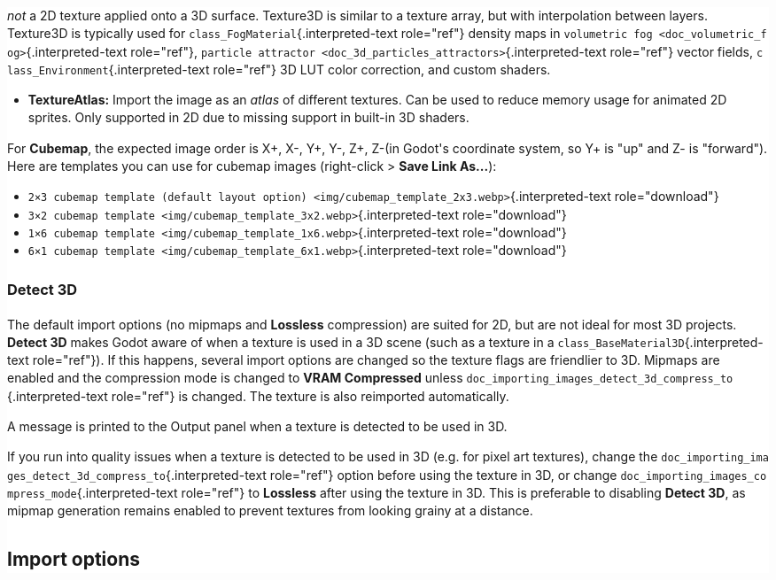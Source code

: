   *not* a 2D texture applied onto a 3D surface. Texture3D is similar to
  a texture array, but with interpolation between layers. Texture3D is
  typically used for `class_FogMaterial`{.interpreted-text role="ref"}
  density maps in `volumetric fog
  <doc_volumetric_fog>`{.interpreted-text role="ref"},
  `particle attractor <doc_3d_particles_attractors>`{.interpreted-text
  role="ref"} vector fields, `class_Environment`{.interpreted-text
  role="ref"} 3D LUT color correction, and custom shaders.
- **TextureAtlas:** Import the image as an *atlas* of different
  textures. Can be used to reduce memory usage for animated 2D sprites.
  Only supported in 2D due to missing support in built-in 3D shaders.

For **Cubemap**, the expected image order is X+, X-, Y+, Y-, Z+, Z-(in
Godot\'s coordinate system, so Y+ is \"up\" and Z- is \"forward\"). Here
are templates you can use for cubemap images (right-click \> **Save Link
As...**):

- `2×3 cubemap template (default layout option) <img/cubemap_template_2x3.webp>`{.interpreted-text
  role="download"}
- `3×2 cubemap template <img/cubemap_template_3x2.webp>`{.interpreted-text
  role="download"}
- `1×6 cubemap template <img/cubemap_template_1x6.webp>`{.interpreted-text
  role="download"}
- `6×1 cubemap template <img/cubemap_template_6x1.webp>`{.interpreted-text
  role="download"}

### Detect 3D

The default import options (no mipmaps and **Lossless** compression) are
suited for 2D, but are not ideal for most 3D projects. **Detect 3D**
makes Godot aware of when a texture is used in a 3D scene (such as a
texture in a `class_BaseMaterial3D`{.interpreted-text role="ref"}). If
this happens, several import options are changed so the texture flags
are friendlier to 3D. Mipmaps are enabled and the compression mode is
changed to **VRAM Compressed** unless
`doc_importing_images_detect_3d_compress_to`{.interpreted-text
role="ref"} is changed. The texture is also reimported automatically.

A message is printed to the Output panel when a texture is detected to
be used in 3D.

If you run into quality issues when a texture is detected to be used in
3D (e.g. for pixel art textures), change the
`doc_importing_images_detect_3d_compress_to`{.interpreted-text
role="ref"} option before using the texture in 3D, or change
`doc_importing_images_compress_mode`{.interpreted-text role="ref"} to
**Lossless** after using the texture in 3D. This is preferable to
disabling **Detect 3D**, as mipmap generation remains enabled to prevent
textures from looking grainy at a distance.

## Import options
